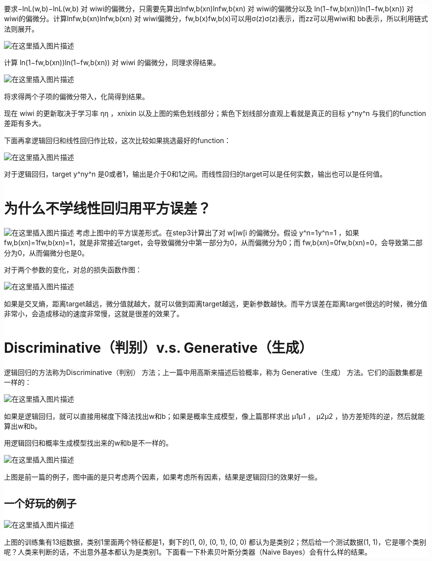
要求−lnL(w,b)−ln⁡L(w,b) 对 wiwi的偏微分，只需要先算出lnfw,b(xn)ln⁡fw,b(xn) 对 wiwi的偏微分以及 ln(1−fw,b(xn))ln⁡(1−fw,b(xn)) 对 wiwi的偏微分。计算lnfw,b(xn)ln⁡fw,b(xn) 对 wiwi偏微分，fw,b(x)fw,b(x)可以用σ(z)σ(z)表示，而zz可以用wiwi和 bb表示，所以利用链式法则展开。

![在这里插入图片描述](https://raw.githubusercontent.com/datawhalechina/Leeml-Book/master/docs/chapter9/res/chapter9-9.jpg)

计算 ln(1−fw,b(xn))ln⁡(1−fw,b(xn)) 对 wiwi 的偏微分，同理求得结果。

![在这里插入图片描述](https://raw.githubusercontent.com/datawhalechina/Leeml-Book/master/docs/chapter9/res/chapter9-10.jpg)

将求得两个子项的偏微分带入，化简得到结果。

现在 wiwi 的更新取决于学习率 ηη ，xnixin 以及上图的紫色划线部分；紫色下划线部分直观上看就是真正的目标 y^ny^n 与我们的function差距有多大。

下面再拿逻辑回归和线性回归作比较，这次比较如果挑选最好的function：

![在这里插入图片描述](https://raw.githubusercontent.com/datawhalechina/Leeml-Book/master/docs/chapter9/res/chapter9-11.jpg)

对于逻辑回归，target y^ny^n 是0或者1，输出是介于0和1之间。而线性回归的target可以是任何实数，输出也可以是任何值。

# 为什么不学线性回归用平方误差？

![在这里插入图片描述](https://raw.githubusercontent.com/datawhalechina/Leeml-Book/master/docs/chapter9/res/chapter9-12.jpg)
考虑上图中的平方误差形式。在step3计算出了对 w[iw[i 的偏微分。假设 y^n=1y^n=1 ，如果 fw,b(xn)=1fw,b(xn)=1，就是非常接近target，会导致偏微分中第一部分为0，从而偏微分为0；而 fw,b(xn)=0fw,b(xn)=0，会导致第二部分为0，从而偏微分也是0。

对于两个参数的变化，对总的损失函数作图：

![在这里插入图片描述](https://raw.githubusercontent.com/datawhalechina/Leeml-Book/master/docs/chapter9/res/chapter9-13.jpg)

如果是交叉熵，距离target越远，微分值就越大，就可以做到距离target越远，更新参数越快。而平方误差在距离target很远的时候，微分值非常小，会造成移动的速度非常慢，这就是很差的效果了。

# Discriminative（判别）v.s. Generative（生成）
逻辑回归的方法称为Discriminative（判别） 方法；上一篇中用高斯来描述后验概率，称为 Generative（生成） 方法。它们的函数集都是一样的：

![在这里插入图片描述](https://raw.githubusercontent.com/datawhalechina/Leeml-Book/master/docs/chapter9/res/chapter9-14.jpg)

如果是逻辑回归，就可以直接用梯度下降法找出w和b；如果是概率生成模型，像上篇那样求出 μ1μ1 ， μ2μ2 ，协方差矩阵的逆，然后就能算出w和b。

用逻辑回归和概率生成模型找出来的w和b是不一样的。

![在这里插入图片描述](https://raw.githubusercontent.com/datawhalechina/Leeml-Book/master/docs/chapter9/res/chapter9-15.jpg)

上图是前一篇的例子，图中画的是只考虑两个因素，如果考虑所有因素，结果是逻辑回归的效果好一些。

## 一个好玩的例子
![在这里插入图片描述](https://raw.githubusercontent.com/datawhalechina/Leeml-Book/master/docs/chapter9/res/chapter9-16.jpg)

上图的训练集有13组数据，类别1里面两个特征都是1，剩下的(1, 0), (0, 1), (0, 0) 都认为是类别2；然后给一个测试数据(1, 1)，它是哪个类别呢？人类来判断的话，不出意外基本都认为是类别1。下面看一下朴素贝叶斯分类器（Naive Bayes）会有什么样的结果。
